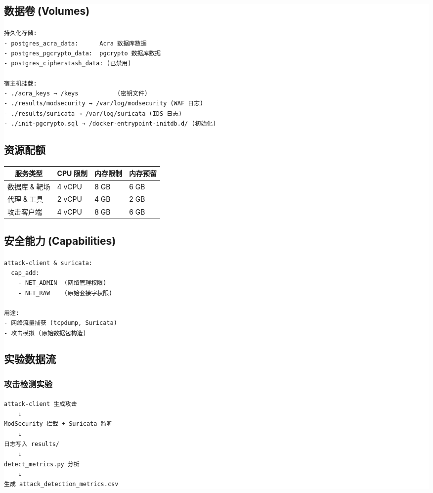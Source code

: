 ## 数据卷 (Volumes)

```
持久化存储:
- postgres_acra_data:      Acra 数据库数据
- postgres_pgcrypto_data:  pgcrypto 数据库数据
- postgres_cipherstash_data: (已禁用)

宿主机挂载:
- ./acra_keys → /keys           (密钥文件)
- ./results/modsecurity → /var/log/modsecurity (WAF 日志)
- ./results/suricata → /var/log/suricata (IDS 日志)
- ./init-pgcrypto.sql → /docker-entrypoint-initdb.d/ (初始化)
```

## 资源配额

| 服务类型 | CPU 限制 | 内存限制 | 内存预留 |
|---------|---------|---------|---------|
| 数据库 & 靶场 | 4 vCPU | 8 GB | 6 GB |
| 代理 & 工具 | 2 vCPU | 4 GB | 2 GB |
| 攻击客户端 | 4 vCPU | 8 GB | 6 GB |

## 安全能力 (Capabilities)

```
attack-client & suricata:
  cap_add:
    - NET_ADMIN  (网络管理权限)
    - NET_RAW    (原始套接字权限)

用途: 
- 网络流量捕获 (tcpdump, Suricata)
- 攻击模拟 (原始数据包构造)
```

## 实验数据流

### 攻击检测实验
```
attack-client 生成攻击
    ↓
ModSecurity 拦截 + Suricata 监听
    ↓
日志写入 results/
    ↓
detect_metrics.py 分析
    ↓
生成 attack_detection_metrics.csv
```
